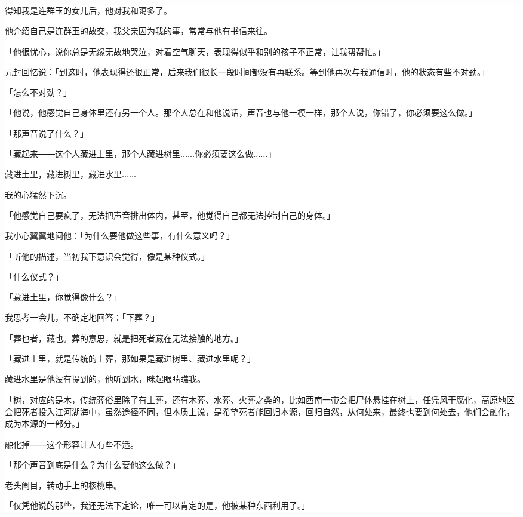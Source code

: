
得知我是连群玉的女儿后，他对我和蔼多了。


他介绍自己是连群玉的故交，我父亲因为我的事，常常与他有书信来往。


「他很忧心，说你总是无缘无故地哭泣，对着空气聊天，表现得似乎和别的孩子不正常，让我帮帮忙。」


元封回忆说：「到这时，他表现得还很正常，后来我们很长一段时间都没有再联系。等到他再次与我通信时，他的状态有些不对劲。」


「怎么不对劲？」


「他说，他感觉自己身体里还有另一个人。那个人总在和他说话，声音也与他一模一样，那个人说，你错了，你必须要这么做。」


「那声音说了什么？」


「藏起来——这个人藏进土里，那个人藏进树里……你必须要这么做……」


藏进土里，藏进树里，藏进水里……


我的心猛然下沉。


「他感觉自己要疯了，无法把声音排出体内，甚至，他觉得自己都无法控制自己的身体。」


我小心翼翼地问他：「为什么要他做这些事，有什么意义吗？」


「听他的描述，当初我下意识会觉得，像是某种仪式。」


「什么仪式？」


「藏进土里，你觉得像什么？」


我思考一会儿，不确定地回答：「下葬？」


「葬也者，藏也。葬的意思，就是把死者藏在无法接触的地方。」


「藏进土里，就是传统的土葬，那如果是藏进树里、藏进水里呢？」


藏进水里是他没有提到的，他听到水，眯起眼睛瞧我。


「树，对应的是木，传统葬俗里除了有土葬，还有木葬、水葬、火葬之类的，比如西南一带会把尸体悬挂在树上，任凭风干腐化，高原地区会把死者投入江河湖海中，虽然途径不同，但本质上说，是希望死者能回归本源，回归自然，从何处来，最终也要到何处去，他们会融化，成为本源的一部分。」


融化掉——这个形容让人有些不适。


「那个声音到底是什么？为什么要他这么做？」


老头阖目，转动手上的核桃串。


「仅凭他说的那些，我还无法下定论，唯一可以肯定的是，他被某种东西利用了。」
